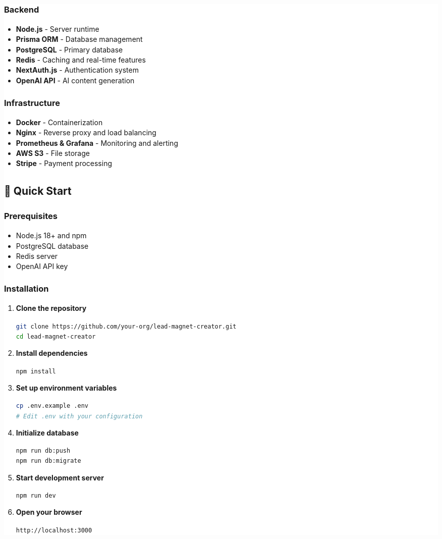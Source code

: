 ### Backend
- **Node.js** - Server runtime
- **Prisma ORM** - Database management
- **PostgreSQL** - Primary database
- **Redis** - Caching and real-time features
- **NextAuth.js** - Authentication system
- **OpenAI API** - AI content generation

### Infrastructure
- **Docker** - Containerization
- **Nginx** - Reverse proxy and load balancing
- **Prometheus & Grafana** - Monitoring and alerting
- **AWS S3** - File storage
- **Stripe** - Payment processing

## 🚀 Quick Start

### Prerequisites
- Node.js 18+ and npm
- PostgreSQL database
- Redis server
- OpenAI API key

### Installation

1. **Clone the repository**
   ```bash
   git clone https://github.com/your-org/lead-magnet-creator.git
   cd lead-magnet-creator
   ```

2. **Install dependencies**
   ```bash
   npm install
   ```

3. **Set up environment variables**
   ```bash
   cp .env.example .env
   # Edit .env with your configuration
   ```

4. **Initialize database**
   ```bash
   npm run db:push
   npm run db:migrate
   ```

5. **Start development server**
   ```bash
   npm run dev
   ```

6. **Open your browser**
   ```
   http://localhost:3000
   ```
